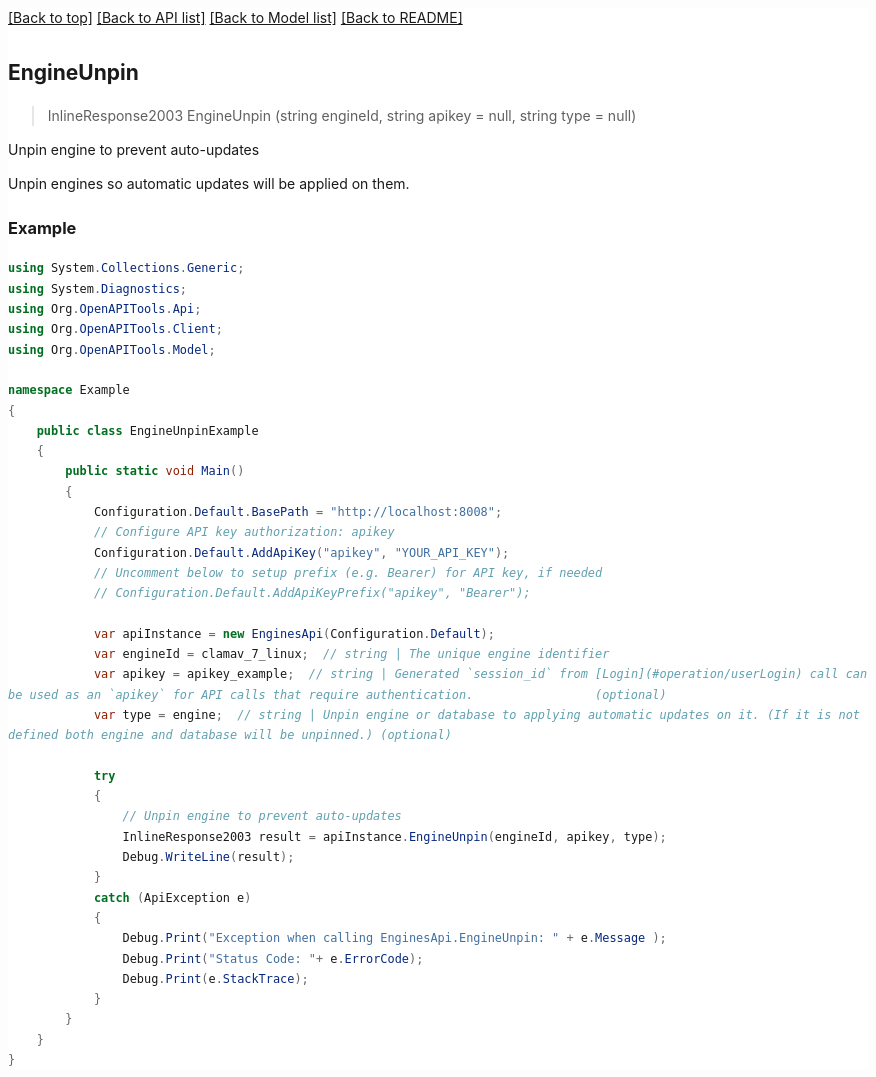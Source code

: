 [[Back to top]](#)
[[Back to API list]](../README.md#documentation-for-api-endpoints)
[[Back to Model list]](../README.md#documentation-for-models)
[[Back to README]](../README.md)


## EngineUnpin

> InlineResponse2003 EngineUnpin (string engineId, string apikey = null, string type = null)

Unpin engine to prevent auto-updates

Unpin engines so automatic updates will be applied on them.

### Example

```csharp
using System.Collections.Generic;
using System.Diagnostics;
using Org.OpenAPITools.Api;
using Org.OpenAPITools.Client;
using Org.OpenAPITools.Model;

namespace Example
{
    public class EngineUnpinExample
    {
        public static void Main()
        {
            Configuration.Default.BasePath = "http://localhost:8008";
            // Configure API key authorization: apikey
            Configuration.Default.AddApiKey("apikey", "YOUR_API_KEY");
            // Uncomment below to setup prefix (e.g. Bearer) for API key, if needed
            // Configuration.Default.AddApiKeyPrefix("apikey", "Bearer");

            var apiInstance = new EnginesApi(Configuration.Default);
            var engineId = clamav_7_linux;  // string | The unique engine identifier
            var apikey = apikey_example;  // string | Generated `session_id` from [Login](#operation/userLogin) call can be used as an `apikey` for API calls that require authentication.                 (optional) 
            var type = engine;  // string | Unpin engine or database to applying automatic updates on it. (If it is not defined both engine and database will be unpinned.) (optional) 

            try
            {
                // Unpin engine to prevent auto-updates
                InlineResponse2003 result = apiInstance.EngineUnpin(engineId, apikey, type);
                Debug.WriteLine(result);
            }
            catch (ApiException e)
            {
                Debug.Print("Exception when calling EnginesApi.EngineUnpin: " + e.Message );
                Debug.Print("Status Code: "+ e.ErrorCode);
                Debug.Print(e.StackTrace);
            }
        }
    }
}
```
